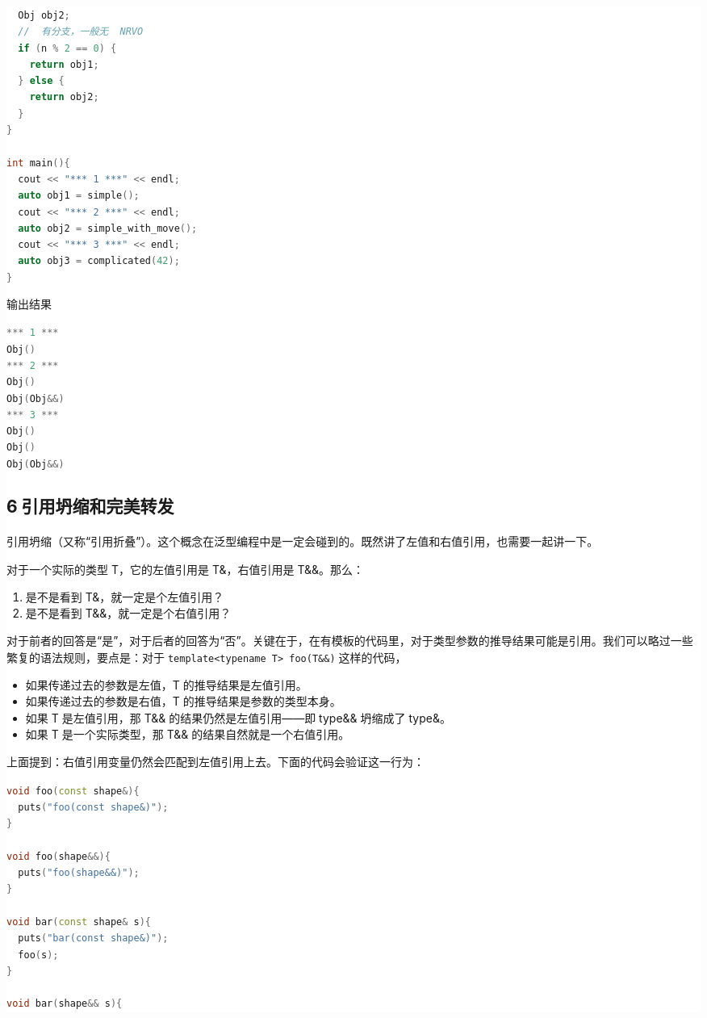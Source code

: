 ```cpp
  Obj obj2;
  //  有分支，一般无  NRVO
  if (n % 2 == 0) {
    return obj1;
  } else {
    return obj2;
  }
}

int main(){
  cout << "*** 1 ***" << endl;
  auto obj1 = simple();
  cout << "*** 2 ***" << endl;
  auto obj2 = simple_with_move();
  cout << "*** 3 ***" << endl;
  auto obj3 = complicated(42);
}
```

输出结果

```cpp
*** 1 ***
Obj()
*** 2 ***
Obj()
Obj(Obj&&)
*** 3 ***
Obj()
Obj()
Obj(Obj&&)
```

## 6 引用坍缩和完美转发

引用坍缩（又称“引用折叠”）。这个概念在泛型编程中是一定会碰到的。既然讲了左值和右值引用，也需要一起讲一下。

对于一个实际的类型 T，它的左值引用是 T&，右值引用是 T&&。那么：

1. 是不是看到 T&，就一定是个左值引用？
2. 是不是看到 T&&，就一定是个右值引用？

对于前者的回答是“是”，对于后者的回答为“否”。关键在于，在有模板的代码里，对于类型参数的推导结果可能是引用。我们可以略过一些繁复的语法规则，要点是：对于 `template<typename T> foo(T&&)` 这样的代码，

- 如果传递过去的参数是左值，T 的推导结果是左值引用。
- 如果传递过去的参数是右值，T 的推导结果是参数的类型本身。
- 如果 T 是左值引用，那 T&& 的结果仍然是左值引用——即 type&& 坍缩成了 type&。
- 如果 T 是一个实际类型，那 T&& 的结果自然就是一个右值引用。

上面提到：右值引用变量仍然会匹配到左值引用上去。下面的代码会验证这一行为：

```cpp
void foo(const shape&){
  puts("foo(const shape&)");
}

void foo(shape&&){
  puts("foo(shape&&)");
}

void bar(const shape& s){
  puts("bar(const shape&)");
  foo(s);
}

void bar(shape&& s){
```